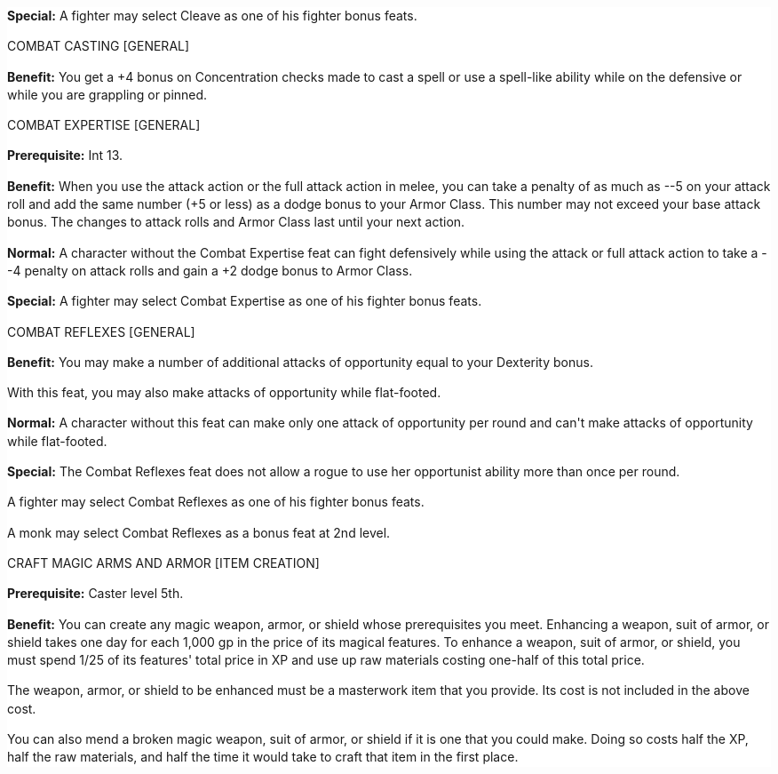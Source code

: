 **Special:** A fighter may select Cleave as one of his fighter bonus
feats.

COMBAT CASTING \[GENERAL\]

**Benefit:** You get a +4 bonus on Concentration checks made to cast a
spell or use a spell-like ability while on the defensive or while you
are grappling or pinned.

COMBAT EXPERTISE \[GENERAL\]

**Prerequisite:** Int 13.

**Benefit:** When you use the attack action or the full attack action in
melee, you can take a penalty of as much as --5 on your attack roll and
add the same number (+5 or less) as a dodge bonus to your Armor Class.
This number may not exceed your base attack bonus. The changes to attack
rolls and Armor Class last until your next action.

**Normal:** A character without the Combat Expertise feat can fight
defensively while using the attack or full attack action to take a --4
penalty on attack rolls and gain a +2 dodge bonus to Armor Class.

**Special:** A fighter may select Combat Expertise as one of his fighter
bonus feats.

COMBAT REFLEXES \[GENERAL\]

**Benefit:** You may make a number of additional attacks of opportunity
equal to your Dexterity bonus.

With this feat, you may also make attacks of opportunity while
flat-footed.

**Normal:** A character without this feat can make only one attack of
opportunity per round and can't make attacks of opportunity while
flat-footed.

**Special:** The Combat Reflexes feat does not allow a rogue to use her
opportunist ability more than once per round.

A fighter may select Combat Reflexes as one of his fighter bonus feats.

A monk may select Combat Reflexes as a bonus feat at 2nd level.

CRAFT MAGIC ARMS AND ARMOR \[ITEM CREATION\]

**Prerequisite:** Caster level 5th.

**Benefit:** You can create any magic weapon, armor, or shield whose
prerequisites you meet. Enhancing a weapon, suit of armor, or shield
takes one day for each 1,000 gp in the price of its magical features. To
enhance a weapon, suit of armor, or shield, you must spend 1/25 of its
features' total price in XP and use up raw materials costing one-half of
this total price.

The weapon, armor, or shield to be enhanced must be a masterwork item
that you provide. Its cost is not included in the above cost.

You can also mend a broken magic weapon, suit of armor, or shield if it
is one that you could make. Doing so costs half the XP, half the raw
materials, and half the time it would take to craft that item in the
first place.
